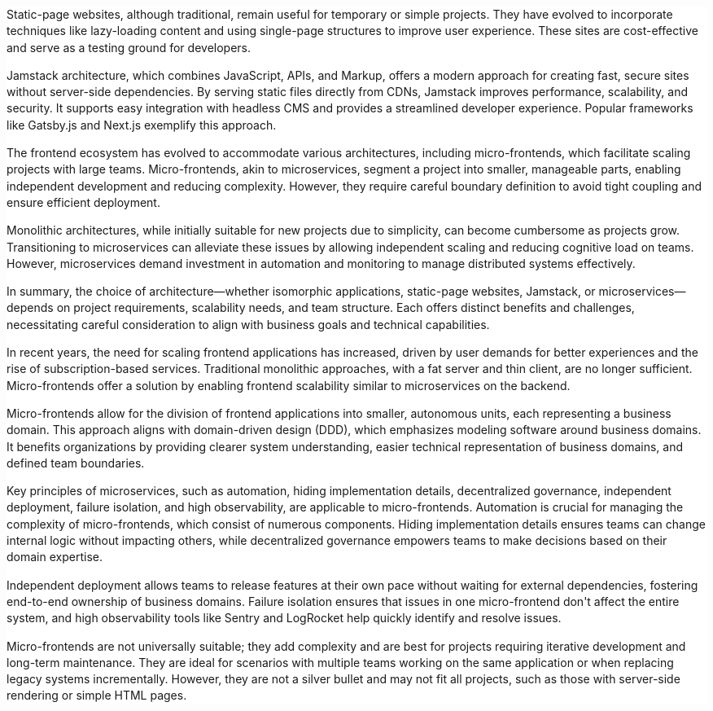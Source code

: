 Static-page websites, although traditional, remain useful for temporary or simple projects. They have evolved to incorporate techniques like lazy-loading content and using single-page structures to improve user experience. These sites are cost-effective and serve as a testing ground for developers.

Jamstack architecture, which combines JavaScript, APIs, and Markup, offers a modern approach for creating fast, secure sites without server-side dependencies. By serving static files directly from CDNs, Jamstack improves performance, scalability, and security. It supports easy integration with headless CMS and provides a streamlined developer experience. Popular frameworks like Gatsby.js and Next.js exemplify this approach.

The frontend ecosystem has evolved to accommodate various architectures, including micro-frontends, which facilitate scaling projects with large teams. Micro-frontends, akin to microservices, segment a project into smaller, manageable parts, enabling independent development and reducing complexity. However, they require careful boundary definition to avoid tight coupling and ensure efficient deployment.

Monolithic architectures, while initially suitable for new projects due to simplicity, can become cumbersome as projects grow. Transitioning to microservices can alleviate these issues by allowing independent scaling and reducing cognitive load on teams. However, microservices demand investment in automation and monitoring to manage distributed systems effectively.

In summary, the choice of architecture—whether isomorphic applications, static-page websites, Jamstack, or microservices—depends on project requirements, scalability needs, and team structure. Each offers distinct benefits and challenges, necessitating careful consideration to align with business goals and technical capabilities.



In recent years, the need for scaling frontend applications has increased, driven by user demands for better experiences and the rise of subscription-based services. Traditional monolithic approaches, with a fat server and thin client, are no longer sufficient. Micro-frontends offer a solution by enabling frontend scalability similar to microservices on the backend.

Micro-frontends allow for the division of frontend applications into smaller, autonomous units, each representing a business domain. This approach aligns with domain-driven design (DDD), which emphasizes modeling software around business domains. It benefits organizations by providing clearer system understanding, easier technical representation of business domains, and defined team boundaries.

Key principles of microservices, such as automation, hiding implementation details, decentralized governance, independent deployment, failure isolation, and high observability, are applicable to micro-frontends. Automation is crucial for managing the complexity of micro-frontends, which consist of numerous components. Hiding implementation details ensures teams can change internal logic without impacting others, while decentralized governance empowers teams to make decisions based on their domain expertise.

Independent deployment allows teams to release features at their own pace without waiting for external dependencies, fostering end-to-end ownership of business domains. Failure isolation ensures that issues in one micro-frontend don't affect the entire system, and high observability tools like Sentry and LogRocket help quickly identify and resolve issues.

Micro-frontends are not universally suitable; they add complexity and are best for projects requiring iterative development and long-term maintenance. They are ideal for scenarios with multiple teams working on the same application or when replacing legacy systems incrementally. However, they are not a silver bullet and may not fit all projects, such as those with server-side rendering or simple HTML pages.

